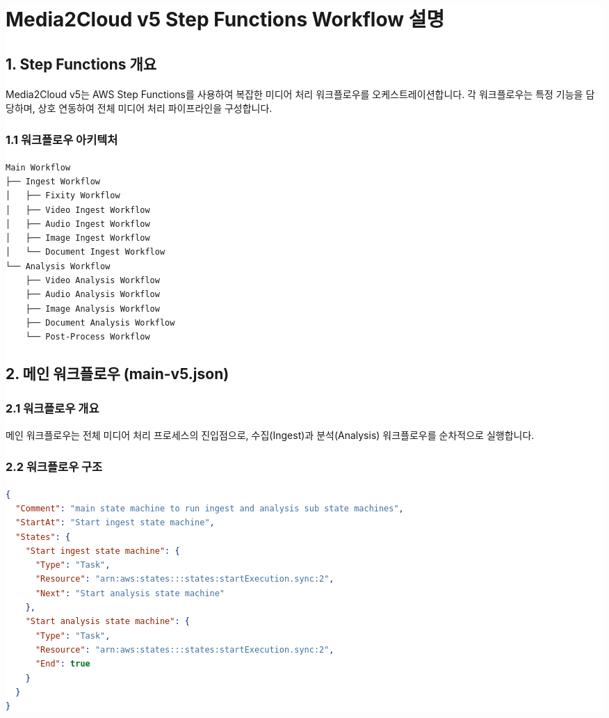 # Media2Cloud v5 Step Functions Workflow 설명

## 1. Step Functions 개요

Media2Cloud v5는 AWS Step Functions를 사용하여 복잡한 미디어 처리 워크플로우를 오케스트레이션합니다. 각 워크플로우는 특정 기능을 담당하며, 상호 연동하여 전체 미디어 처리 파이프라인을 구성합니다.

### 1.1 워크플로우 아키텍처
```
Main Workflow
├── Ingest Workflow
│   ├── Fixity Workflow
│   ├── Video Ingest Workflow
│   ├── Audio Ingest Workflow
│   ├── Image Ingest Workflow
│   └── Document Ingest Workflow
└── Analysis Workflow
    ├── Video Analysis Workflow
    ├── Audio Analysis Workflow
    ├── Image Analysis Workflow
    ├── Document Analysis Workflow
    └── Post-Process Workflow
```

## 2. 메인 워크플로우 (main-v5.json)

### 2.1 워크플로우 개요
메인 워크플로우는 전체 미디어 처리 프로세스의 진입점으로, 수집(Ingest)과 분석(Analysis) 워크플로우를 순차적으로 실행합니다.

### 2.2 워크플로우 구조
```json
{
  "Comment": "main state machine to run ingest and analysis sub state machines",
  "StartAt": "Start ingest state machine",
  "States": {
    "Start ingest state machine": {
      "Type": "Task",
      "Resource": "arn:aws:states:::states:startExecution.sync:2",
      "Next": "Start analysis state machine"
    },
    "Start analysis state machine": {
      "Type": "Task", 
      "Resource": "arn:aws:states:::states:startExecution.sync:2",
      "End": true
    }
  }
}
```
